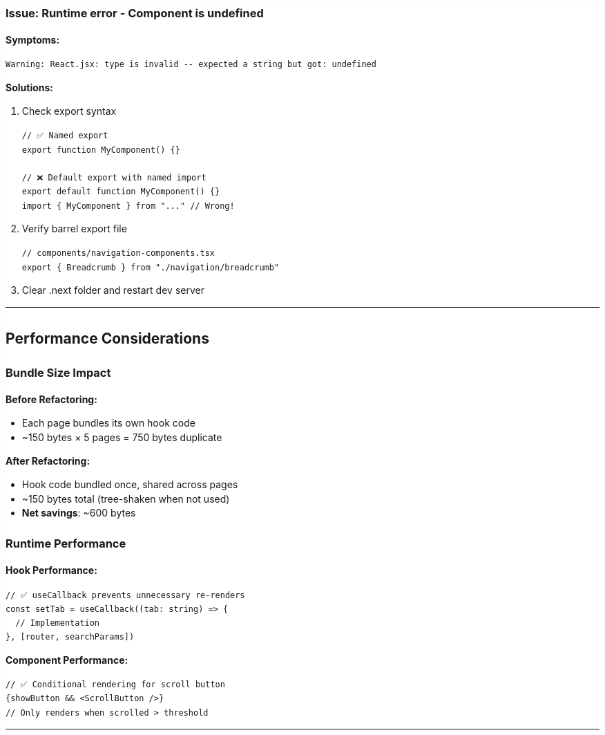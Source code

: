
### Issue: Runtime error - Component is undefined

**Symptoms:**
```
Warning: React.jsx: type is invalid -- expected a string but got: undefined
```

**Solutions:**
1. Check export syntax
   ```tsx
   // ✅ Named export
   export function MyComponent() {}
   
   // ❌ Default export with named import
   export default function MyComponent() {}
   import { MyComponent } from "..." // Wrong!
   ```

2. Verify barrel export file
   ```tsx
   // components/navigation-components.tsx
   export { Breadcrumb } from "./navigation/breadcrumb"
   ```

3. Clear .next folder and restart dev server

---

## Performance Considerations

### Bundle Size Impact

**Before Refactoring:**
- Each page bundles its own hook code
- ~150 bytes × 5 pages = 750 bytes duplicate

**After Refactoring:**
- Hook code bundled once, shared across pages
- ~150 bytes total (tree-shaken when not used)
- **Net savings**: ~600 bytes

### Runtime Performance

**Hook Performance:**
```tsx
// ✅ useCallback prevents unnecessary re-renders
const setTab = useCallback((tab: string) => {
  // Implementation
}, [router, searchParams])
```

**Component Performance:**
```tsx
// ✅ Conditional rendering for scroll button
{showButton && <ScrollButton />}
// Only renders when scrolled > threshold
```

---